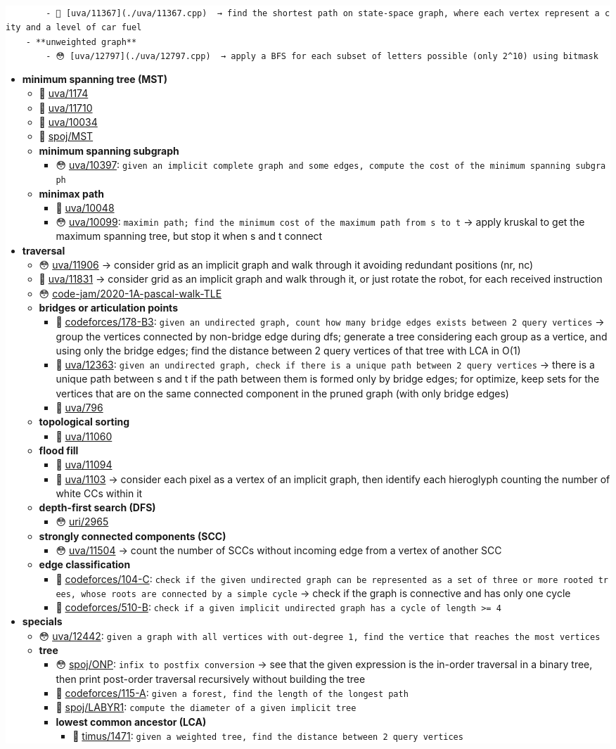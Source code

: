 			- 🥵 [uva/11367](./uva/11367.cpp)  → find the shortest path on state-space graph, where each vertex represent a city and a level of car fuel
		- **unweighted graph**
			- 😳 [uva/12797](./uva/12797.cpp)  → apply a BFS for each subset of letters possible (only 2^10) using bitmask
- **minimum spanning tree (MST)**
	- 🙂 [uva/1174](./uva/1174.cpp) 
	- 🙂 [uva/11710](./uva/11710.cpp) 
	- 🙂 [uva/10034](./uva/10034.cpp) 
	- 🙂 [spoj/MST](./spoj/MST.cpp) 
	- **minimum spanning subgraph**
		- 😳 [uva/10397](./uva/10397.cpp): `given an implicit complete graph and some edges, compute the cost of the minimum spanning subgraph` 
	- **minimax path**
		- 🙂 [uva/10048](./uva/10048.cpp) 
		- 😳 [uva/10099](./uva/10099.cpp): `maximin path; find the minimum cost of the maximum path from s to t`  → apply kruskal to get the maximum spanning tree, but stop it when s and t connect
- **traversal**
	- 😳 [uva/11906](./uva/11906.cpp)  → consider grid as an implicit graph and walk through it avoiding redundant positions (nr, nc)
	- 🙂 [uva/11831](./uva/11831.cpp)  → consider grid as an implicit graph and walk through it, or just rotate the robot, for each received instruction
	- 😳 [code-jam/2020-1A-pascal-walk-TLE](./code-jam/2020-1A-pascal-walk-TLE.cpp) 
	- **bridges or articulation points**
		- 🥵 [codeforces/178-B3](./codeforces/178-B3.cpp): `given an undirected graph, count how many bridge edges exists between 2 query vertices`  → group the vertices connected by non-bridge edge during dfs; generate a tree considering each group as a vertice, and using only the bridge edges; find the distance between 2 query vertices of that tree with LCA in O(1)
		- 🥵 [uva/12363](./uva/12363.cpp): `given an undirected graph, check if there is a unique path between 2 query vertices`  → there is a unique path between s and t if the path between them is formed only by bridge edges; for optimize, keep sets for the vertices that are on the same connected component in the pruned graph (with only bridge edges)
		- 🙂 [uva/796](./uva/796.cpp) 
	- **topological sorting**
		- 🙂 [uva/11060](./uva/11060.cpp) 
	- **flood fill**
		- 🙂 [uva/11094](./uva/11094.cpp) 
		- 🥵 [uva/1103](./uva/1103.cpp)  → consider each pixel as a vertex of an implicit graph, then identify each hieroglyph counting the number of white CCs within it
	- **depth-first search (DFS)**
		- 😳 [uri/2965](./uri/2965.cpp) 
	- **strongly connected components (SCC)**
		- 😳 [uva/11504](./uva/11504.cpp)  → count the number of SCCs without incoming edge from a vertex of another SCC
	- **edge classification**
		- 🙂 [codeforces/104-C](./codeforces/104-C.cpp): `check if the given undirected graph can be represented as a set of three or more rooted trees, whose roots are connected by a simple cycle`  → check if the graph is connective and has only one cycle
		- 🙂 [codeforces/510-B](./codeforces/510-B.cpp): `check if a given implicit undirected graph has a cycle of length >= 4` 
- **specials**
	- 😳 [uva/12442](./uva/12442.cpp): `given a graph with all vertices with out-degree 1, find the vertice that reaches the most vertices` 
	- **tree**
		- 😳 [spoj/ONP](./spoj/ONP.cpp): `infix to postfix conversion`  → see that the given expression is the in-order traversal in a binary tree, then print post-order traversal recursively without building the tree
		- 🙂 [codeforces/115-A](./codeforces/115-A.cpp): `given a forest, find the length of the longest path` 
		- 🙂 [spoj/LABYR1](./spoj/LABYR1.cpp): `compute the diameter of a given implicit tree` 
		- **lowest common ancestor (LCA)**
			- 🙂 [timus/1471](./timus/1471.cpp): `given a weighted tree, find the distance between 2 query vertices` 